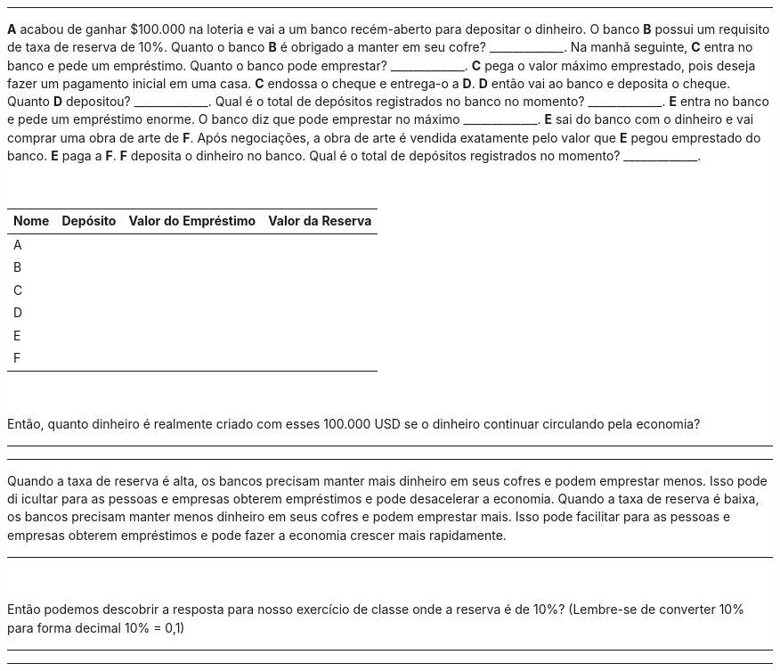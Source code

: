 


____________________________________________________________________________________________________

**A** acabou de ganhar $100.000 na loteria e vai a um banco recém-aberto para depositar o dinheiro. O banco **B** possui um requisito de taxa de reserva de 10%. Quanto o banco **B** é obrigado a manter em seu cofre? _____________. 
Na manhã seguinte, **C** entra no banco e pede um empréstimo. Quanto o banco pode emprestar? _____________. **C** pega o valor máximo emprestado, pois deseja fazer um pagamento inicial em uma casa. 
**C** endossa o cheque e entrega-o a **D**. **D** então vai ao banco e deposita o cheque. Quanto **D** depositou? _____________. Qual é o total de depósitos registrados no banco no momento? _____________. 
**E** entra no banco e pede um empréstimo enorme. O banco diz que pode emprestar no máximo _____________. **E** sai do banco com o dinheiro e vai comprar uma obra de arte de **F**. Após negociações, a obra de arte é vendida exatamente pelo valor que **E** pegou emprestado do banco. **E** paga a **F**. **F** deposita o dinheiro no banco. Qual é o total de depósitos registrados no momento? _____________.

<br/>

| Nome  | Depósito | Valor do Empréstimo | Valor da Reserva |
| ------------- | ------------- | ------------- | ------------- |
| A |     |     |     |     |     |
| B |     |     |     |     |     |
| C |     |     |     |     |     |
| D |     |     |     |     |     |
| E |     |     |     |     |     |
| F |     |     |     |     |     |

<br/>

Então, quanto dinheiro é realmente criado com esses 100.000 USD se o dinheiro continuar circulando pela economia?
_______________________________________________________________________________________________
_______________________________________________________________________________________________


Quando a taxa de reserva é alta, os bancos precisam manter mais dinheiro em seus cofres e podem emprestar menos. Isso pode di icultar para as pessoas e empresas obterem empréstimos e pode desacelerar a economia. Quando a taxa de reserva é baixa, os bancos precisam manter menos dinheiro em seus cofres e podem emprestar mais. Isso pode facilitar para as pessoas e empresas obterem empréstimos e pode fazer a economia crescer mais rapidamente.


____________________________________________________________________________________________________

<br/>

Então podemos descobrir a resposta para nosso exercício de classe onde a reserva é de 10%? (Lembre-se de converter 10% para forma decimal 10% = 0,1)
_______________________________________________________________________________________________
_______________________________________________________________________________________________
